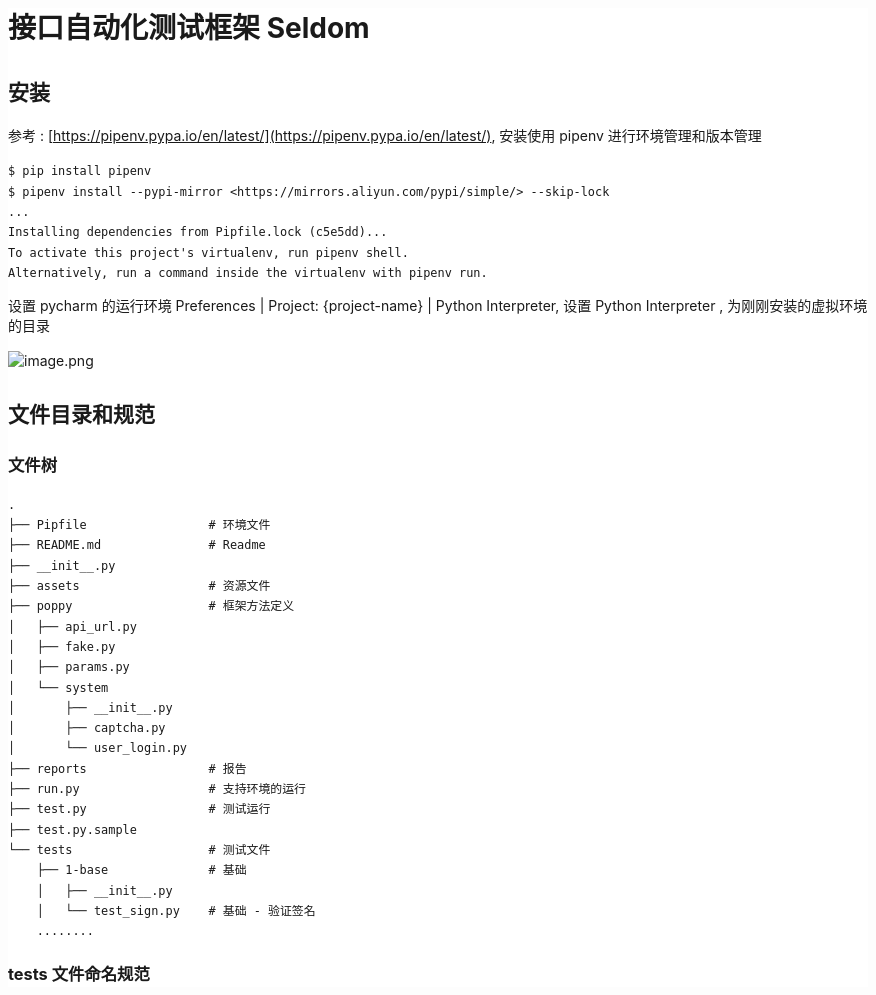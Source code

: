 # 接口自动化测试框架 Seldom

## 安装

参考 : [https://pipenv.pypa.io/en/latest/](https://pipenv.pypa.io/en/latest/), 安装使用 pipenv 进行环境管理和版本管理

```
$ pip install pipenv
$ pipenv install --pypi-mirror <https://mirrors.aliyun.com/pypi/simple/> --skip-lock
...
Installing dependencies from Pipfile.lock (c5e5dd)...
To activate this project's virtualenv, run pipenv shell.
Alternatively, run a command inside the virtualenv with pipenv run.
```

设置 pycharm 的运行环境 Preferences | Project: {project-name} | Python Interpreter, 设置 Python Interpreter , 为刚刚安装的虚拟环境的目录

![image.png](https://file.wulicode.com/yuque/202304/28/17/2509lvxPmx6u.png?x-oss-process=image/resize,h_85)

## 文件目录和规范

### 文件树

```
.
├── Pipfile                 # 环境文件
├── README.md               # Readme
├── __init__.py
├── assets                  # 资源文件
├── poppy                   # 框架方法定义
│   ├── api_url.py
│   ├── fake.py
│   ├── params.py
│   └── system
│       ├── __init__.py
│       ├── captcha.py
│       └── user_login.py
├── reports                 # 报告
├── run.py                  # 支持环境的运行
├── test.py                 # 测试运行
├── test.py.sample
└── tests                   # 测试文件
    ├── 1-base              # 基础
    │   ├── __init__.py
    │   └── test_sign.py    # 基础 - 验证签名
    ........
```

### tests 文件命名规范
